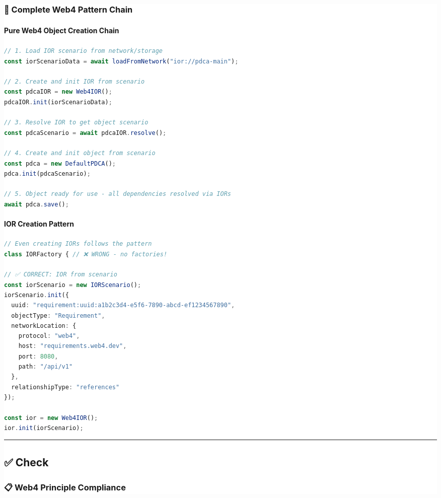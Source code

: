 ### **🔄 Complete Web4 Pattern Chain**

#### **Pure Web4 Object Creation Chain**
```typescript
// 1. Load IOR scenario from network/storage
const iorScenarioData = await loadFromNetwork("ior://pdca-main");

// 2. Create and init IOR from scenario
const pdcaIOR = new Web4IOR();
pdcaIOR.init(iorScenarioData);

// 3. Resolve IOR to get object scenario
const pdcaScenario = await pdcaIOR.resolve();

// 4. Create and init object from scenario
const pdca = new DefaultPDCA();
pdca.init(pdcaScenario);

// 5. Object ready for use - all dependencies resolved via IORs
await pdca.save();
```

#### **IOR Creation Pattern**
```typescript
// Even creating IORs follows the pattern
class IORFactory { // ❌ WRONG - no factories!

// ✅ CORRECT: IOR from scenario
const iorScenario = new IORScenario();
iorScenario.init({
  uuid: "requirement:uuid:a1b2c3d4-e5f6-7890-abcd-ef1234567890",
  objectType: "Requirement",
  networkLocation: {
    protocol: "web4",
    host: "requirements.web4.dev", 
    port: 8080,
    path: "/api/v1"
  },
  relationshipType: "references"
});

const ior = new Web4IOR();
ior.init(iorScenario);
```

---

## **✅ Check**

### **📋 Web4 Principle Compliance**
